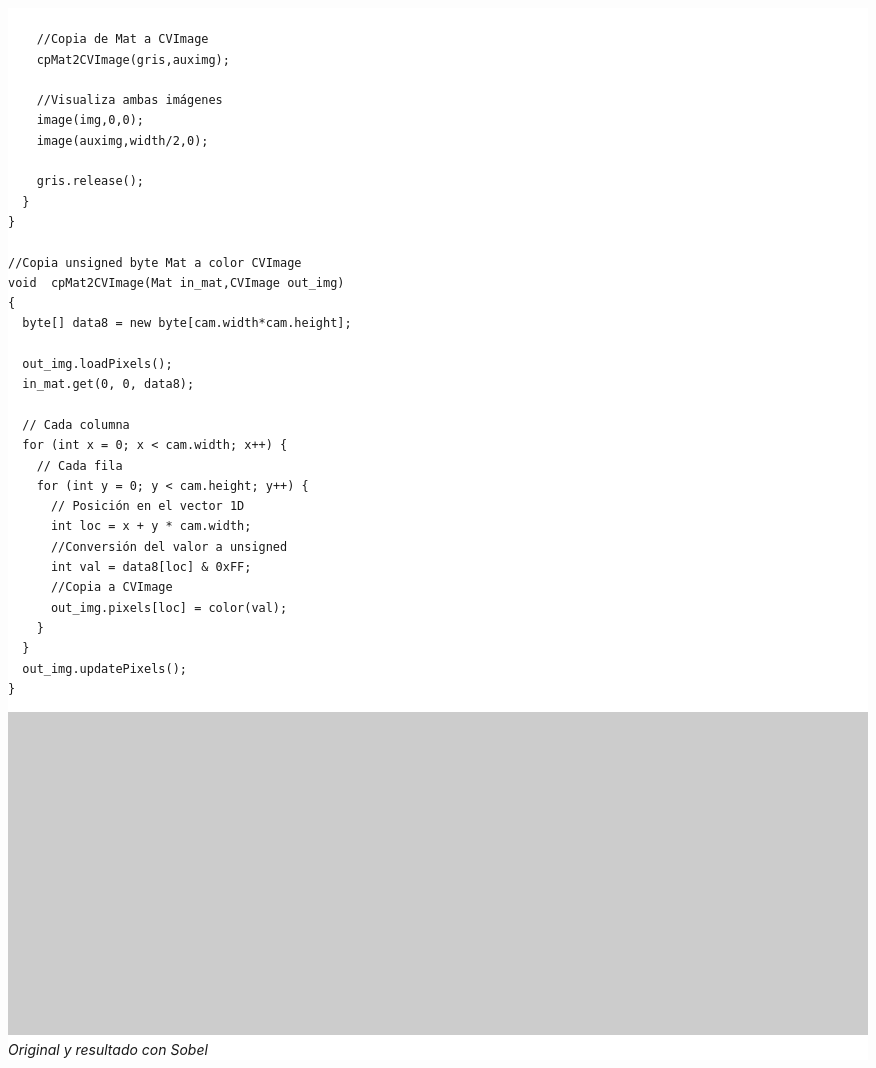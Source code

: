 ```

    //Copia de Mat a CVImage
    cpMat2CVImage(gris,auximg);

    //Visualiza ambas imágenes
    image(img,0,0);
    image(auximg,width/2,0);

    gris.release();
  }
}

//Copia unsigned byte Mat a color CVImage
void  cpMat2CVImage(Mat in_mat,CVImage out_img)
{    
  byte[] data8 = new byte[cam.width*cam.height];

  out_img.loadPixels();
  in_mat.get(0, 0, data8);

  // Cada columna
  for (int x = 0; x < cam.width; x++) {
    // Cada fila
    for (int y = 0; y < cam.height; y++) {
      // Posición en el vector 1D
      int loc = x + y * cam.width;
      //Conversión del valor a unsigned
      int val = data8[loc] & 0xFF;
      //Copia a CVImage
      out_img.pixels[loc] = color(val);
    }
  }
  out_img.updatePixels();
}
```

![Sobel](images/camsobel.gif)  
*Original y resultado con Sobel*
